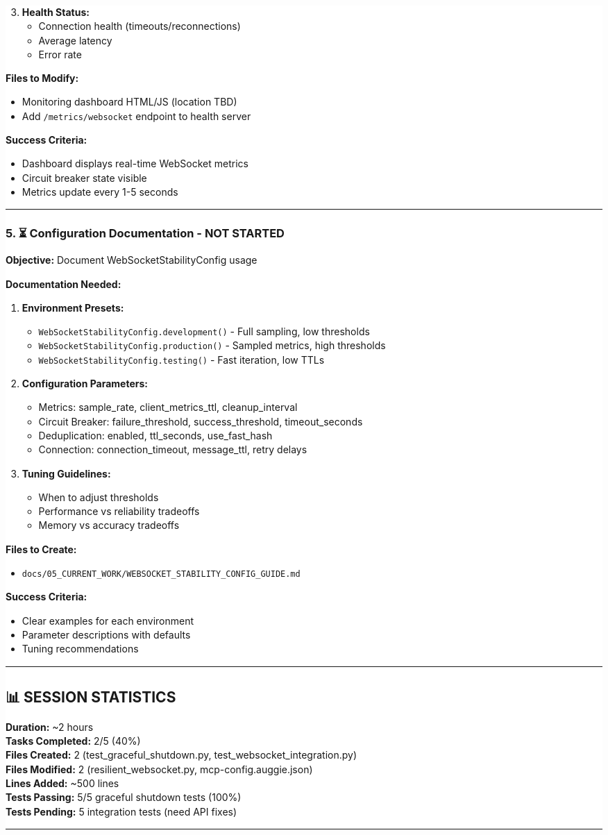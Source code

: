 3. **Health Status:**
   - Connection health (timeouts/reconnections)
   - Average latency
   - Error rate

**Files to Modify:**
- Monitoring dashboard HTML/JS (location TBD)
- Add `/metrics/websocket` endpoint to health server

**Success Criteria:**
- Dashboard displays real-time WebSocket metrics
- Circuit breaker state visible
- Metrics update every 1-5 seconds

---

### **5. ⏳ Configuration Documentation - NOT STARTED**

**Objective:** Document WebSocketStabilityConfig usage

**Documentation Needed:**
1. **Environment Presets:**
   - `WebSocketStabilityConfig.development()` - Full sampling, low thresholds
   - `WebSocketStabilityConfig.production()` - Sampled metrics, high thresholds
   - `WebSocketStabilityConfig.testing()` - Fast iteration, low TTLs

2. **Configuration Parameters:**
   - Metrics: sample_rate, client_metrics_ttl, cleanup_interval
   - Circuit Breaker: failure_threshold, success_threshold, timeout_seconds
   - Deduplication: enabled, ttl_seconds, use_fast_hash
   - Connection: connection_timeout, message_ttl, retry delays

3. **Tuning Guidelines:**
   - When to adjust thresholds
   - Performance vs reliability tradeoffs
   - Memory vs accuracy tradeoffs

**Files to Create:**
- `docs/05_CURRENT_WORK/WEBSOCKET_STABILITY_CONFIG_GUIDE.md`

**Success Criteria:**
- Clear examples for each environment
- Parameter descriptions with defaults
- Tuning recommendations

---

## 📊 **SESSION STATISTICS**

**Duration:** ~2 hours  
**Tasks Completed:** 2/5 (40%)  
**Files Created:** 2 (test_graceful_shutdown.py, test_websocket_integration.py)  
**Files Modified:** 2 (resilient_websocket.py, mcp-config.auggie.json)  
**Lines Added:** ~500 lines  
**Tests Passing:** 5/5 graceful shutdown tests (100%)  
**Tests Pending:** 5 integration tests (need API fixes)

---